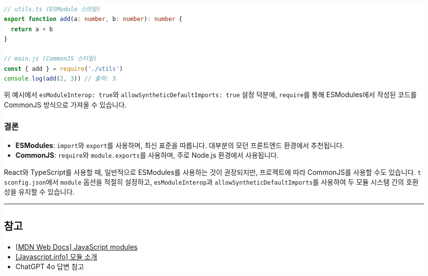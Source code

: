 ```typescript
// utils.ts (ESModule 스타일)
export function add(a: number, b: number): number {
  return a + b
}

// main.js (CommonJS 스타일)
const { add } = require('./utils')
console.log(add(2, 3)) // 출력: 5
```

위 예시에서 `esModuleInterop: true`와 `allowSyntheticDefaultImports: true` 설정 덕분에, `require`를 통해 ESModules에서 작성된 코드를 CommonJS 방식으로 가져올 수 있습니다.

### **결론**

- **ESModules**: `import`와 `export`를 사용하며, 최신 표준을 따릅니다. 대부분의 모던 프론트엔드 환경에서 추천됩니다.
- **CommonJS**: `require`와 `module.exports`를 사용하며, 주로 Node.js 환경에서 사용됩니다.

React와 TypeScript를 사용할 때, 일반적으로 ESModules를 사용하는 것이 권장되지만, 프로젝트에 따라 CommonJS를 사용할 수도 있습니다. `tsconfig.json`에서 `module` 옵션을 적절히 설정하고, `esModuleInterop`과 `allowSyntheticDefaultImports`를 사용하여 두 모듈 시스템 간의 호환성을 유지할 수 있습니다.

---

## 참고

- [[MDN Web Docs] JavaScript modules](https://developer.mozilla.org/ko/docs/Web/JavaScript/Guide/Modules)
- [[Javascript.info] 모듈 소개](https://ko.javascript.info/modules-intro)
- ChatGPT 4o 답변 참고
